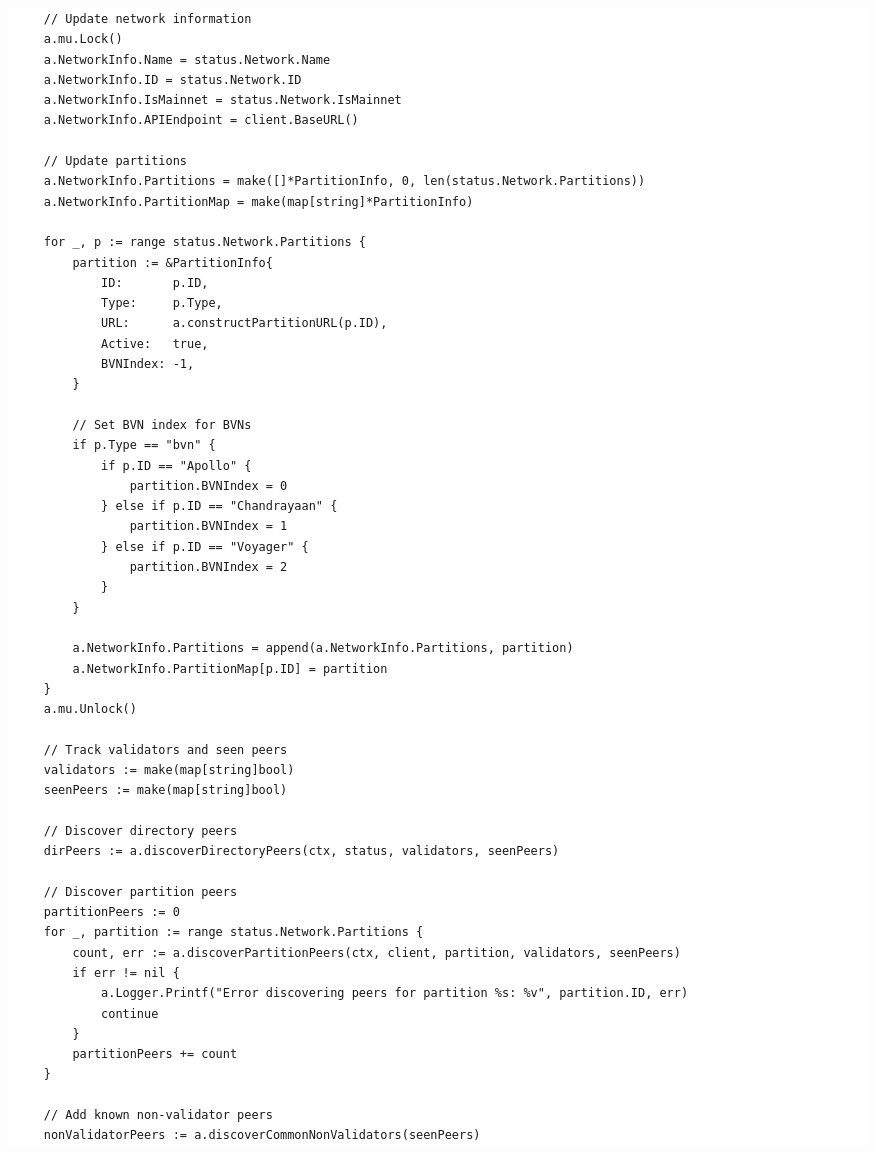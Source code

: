          // Update network information
         a.mu.Lock()
         a.NetworkInfo.Name = status.Network.Name
         a.NetworkInfo.ID = status.Network.ID
         a.NetworkInfo.IsMainnet = status.Network.IsMainnet
         a.NetworkInfo.APIEndpoint = client.BaseURL()
         
         // Update partitions
         a.NetworkInfo.Partitions = make([]*PartitionInfo, 0, len(status.Network.Partitions))
         a.NetworkInfo.PartitionMap = make(map[string]*PartitionInfo)
         
         for _, p := range status.Network.Partitions {
             partition := &PartitionInfo{
                 ID:       p.ID,
                 Type:     p.Type,
                 URL:      a.constructPartitionURL(p.ID),
                 Active:   true,
                 BVNIndex: -1,
             }
             
             // Set BVN index for BVNs
             if p.Type == "bvn" {
                 if p.ID == "Apollo" {
                     partition.BVNIndex = 0
                 } else if p.ID == "Chandrayaan" {
                     partition.BVNIndex = 1
                 } else if p.ID == "Voyager" {
                     partition.BVNIndex = 2
                 }
             }
             
             a.NetworkInfo.Partitions = append(a.NetworkInfo.Partitions, partition)
             a.NetworkInfo.PartitionMap[p.ID] = partition
         }
         a.mu.Unlock()
         
         // Track validators and seen peers
         validators := make(map[string]bool)
         seenPeers := make(map[string]bool)
         
         // Discover directory peers
         dirPeers := a.discoverDirectoryPeers(ctx, status, validators, seenPeers)
         
         // Discover partition peers
         partitionPeers := 0
         for _, partition := range status.Network.Partitions {
             count, err := a.discoverPartitionPeers(ctx, client, partition, validators, seenPeers)
             if err != nil {
                 a.Logger.Printf("Error discovering peers for partition %s: %v", partition.ID, err)
                 continue
             }
             partitionPeers += count
         }
         
         // Add known non-validator peers
         nonValidatorPeers := a.discoverCommonNonValidators(seenPeers)
         